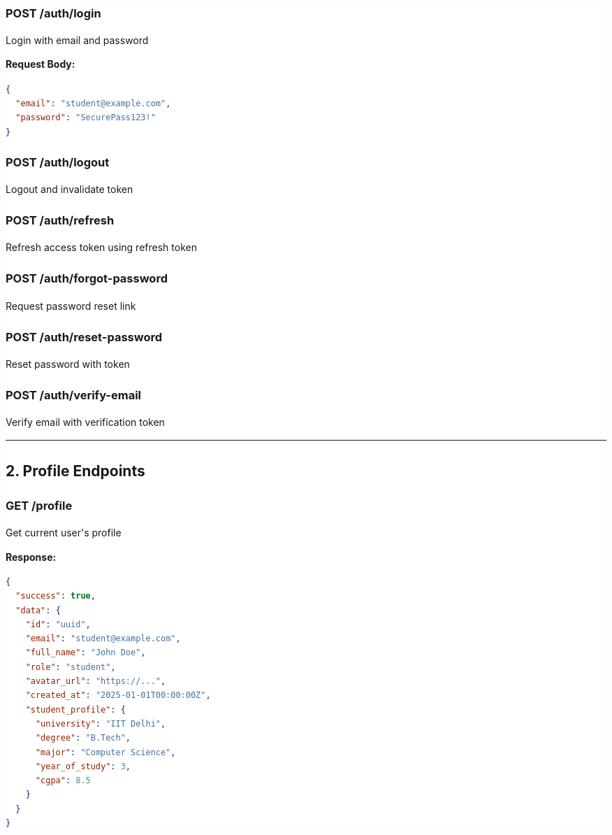 ### POST /auth/login
Login with email and password

**Request Body:**
```json
{
  "email": "student@example.com",
  "password": "SecurePass123!"
}
```

### POST /auth/logout
Logout and invalidate token

### POST /auth/refresh
Refresh access token using refresh token

### POST /auth/forgot-password
Request password reset link

### POST /auth/reset-password
Reset password with token

### POST /auth/verify-email
Verify email with verification token

---

## 2. Profile Endpoints

### GET /profile
Get current user's profile

**Response:**
```json
{
  "success": true,
  "data": {
    "id": "uuid",
    "email": "student@example.com",
    "full_name": "John Doe",
    "role": "student",
    "avatar_url": "https://...",
    "created_at": "2025-01-01T00:00:00Z",
    "student_profile": {
      "university": "IIT Delhi",
      "degree": "B.Tech",
      "major": "Computer Science",
      "year_of_study": 3,
      "cgpa": 8.5
    }
  }
}
```
